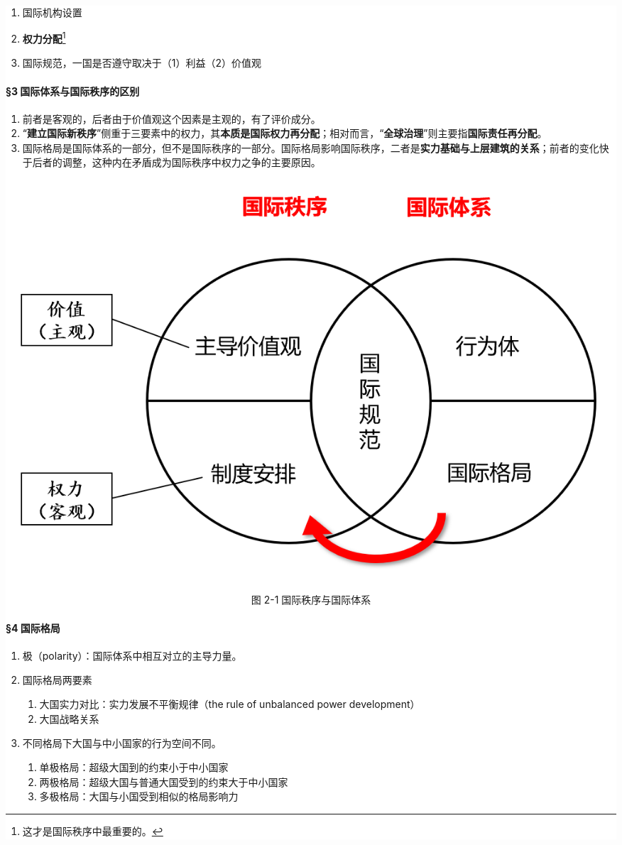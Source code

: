    1. 国际机构设置

   2. **权力分配**[^1]

   [^1]: 这才是国际秩序中最重要的。

3. 国际规范，一国是否遵守取决于（1）利益（2）价值观

#### §3 国际体系与国际秩序的区别

1. 前者是客观的，后者由于价值观这个因素是主观的，有了评价成分。
2. “**建立国际新秩序**”侧重于三要素中的权力，其**本质是国际权力再分配**；相对而言，“**全球治理**”则主要指**国际责任再分配**。
3. 国际格局是国际体系的一部分，但不是国际秩序的一部分。国际格局影响国际秩序，二者是**实力基础与上层建筑的关系**；前者的变化快于后者的调整，这种内在矛盾成为国际秩序中权力之争的主要原因。

![国际秩序与国际体系](./国际秩序与国际体系.png)

<center>图 2-1 国际秩序与国际体系</center>

#### §4 国际格局

1. 极（polarity）：国际体系中相互对立的主导力量。
2. 国际格局两要素
   1. 大国实力对比：实力发展不平衡规律（the rule of unbalanced power development）
   2. 大国战略关系
3. 不同格局下大国与中小国家的行为空间不同。
   1. 单极格局：超级大国到的约束小于中小国家
   2. 两极格局：超级大国与普通大国受到的约束大于中小国家
   3. 多极格局：大国与小国受到相似的格局影响力


   [^2]: 主要体现路径依赖的历史因素。
   [^3]: 美国前中央情报局副局长克莱因（Ray S. Cline）最早提出了物质实力要素与精神实力要素之间相乘而非相加的关系。这个洞察太重要、太关键了。
   [^5]: 20 世纪 60 年代，美苏英三国达成《部分禁止核试验条约》，合作的目的是组织中国、法国进行核试验。
   [^6]: 如台湾人不是不知道大陆的快速发展，但他们认为大陆唯利是图、缺乏道德感，认为普通人生活在这样的社会中毫无幸福感可言，因此强烈地反对统一。
   [^7]: 不像多神教用神与神的冲突和差异粉饰人与人的冲突和差异，一神教为所有信徒允诺了平等的地位（所谓“上帝面前人人平等”），就像古代的国际共运，因而具有深刻的道德感和广泛的号召力。但中国的社会形态刚好也是平等的、非世袭的，因而不需要一神教的这一功能。